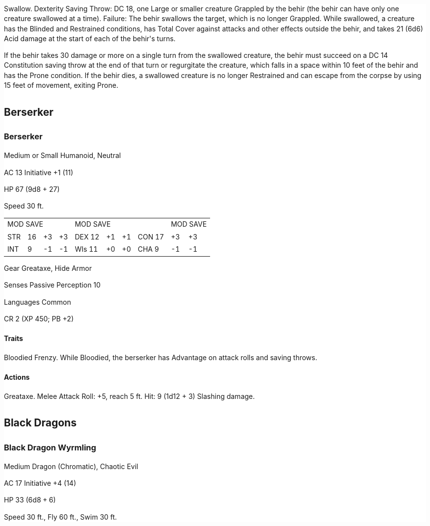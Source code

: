 Swallow. Dexterity Saving Throw: DC 18, one Large or smaller creature Grappled by the behir (the behir can have only one creature swallowed at a time). Failure: The behir swallows the target, which is no longer Grappled. While swallowed, a creature has the Blinded and Restrained conditions, has Total Cover against attacks and other effects outside the behir, and takes 21 (6d6) Acid damage at the start of each of the behir's turns.

If the behir takes 30 damage or more on a single turn from the swallowed creature, the behir must succeed on a DC 14 Constitution saving throw at the end of that turn or regurgitate the creature, which falls in a space within 10 feet of the behir and has the Prone condition. If the behir dies, a swallowed creature is no longer Restrained and can escape from the corpse by using 15 feet of movement, exiting Prone.

## Berserker

### Berserker

Medium or Small Humanoid, Neutral

AC 13 Initiative +1 (11)

HP 67 (9d8 + 27)

Speed 30 ft.

<table><tr><td colspan="4">MOD SAVE</td><td colspan="4">MOD SAVE</td><td colspan="3">MOD SAVE</td></tr><tr><td>STR</td><td>16</td><td>+3</td><td>+3</td><td>DEX 12</td><td>+1</td><td>+1</td><td>CON 17</td><td>+3</td><td>+3</td><td></td></tr><tr><td>INT</td><td>9</td><td>-1</td><td>-1</td><td>WIs 11</td><td>+0</td><td>+0</td><td>CHA 9</td><td>-1</td><td>-1</td><td></td></tr></table>

Gear Greataxe, Hide Armor

Senses Passive Perception 10

Languages Common

CR 2 (XP 450; PB +2)

#### Traits

Bloodied Frenzy. While Bloodied, the berserker has Advantage on attack rolls and saving throws.

#### Actions

Greataxe. Melee Attack Roll: +5, reach 5 ft. Hit: 9 (1d12 + 3) Slashing damage.

## Black Dragons

### Black Dragon Wyrmling

Medium Dragon (Chromatic), Chaotic Evil

AC 17 Initiative +4 (14)

HP 33  $(6\mathrm{d}8 + 6)$

Speed 30 ft., Fly 60 ft., Swim 30 ft.
